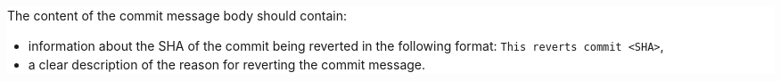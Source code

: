 The content of the commit message body should contain:

- information about the SHA of the commit being reverted in the following format: `This reverts commit <SHA>`,
- a clear description of the reason for reverting the commit message.

[coc]: https://github.com/web-fragments/web-fragments/blob/main/CODE_OF_CONDUCT.md
[github]: https://github.com/web-fragments/web-fragments
[github-issues]: https://github.com/web-fragments/web-fragments/issues/new/choose
[github-pull-request]: https://github.com/web-fragments/web-fragments/pulls
[dev-doc]: https://web-fragments.dev
